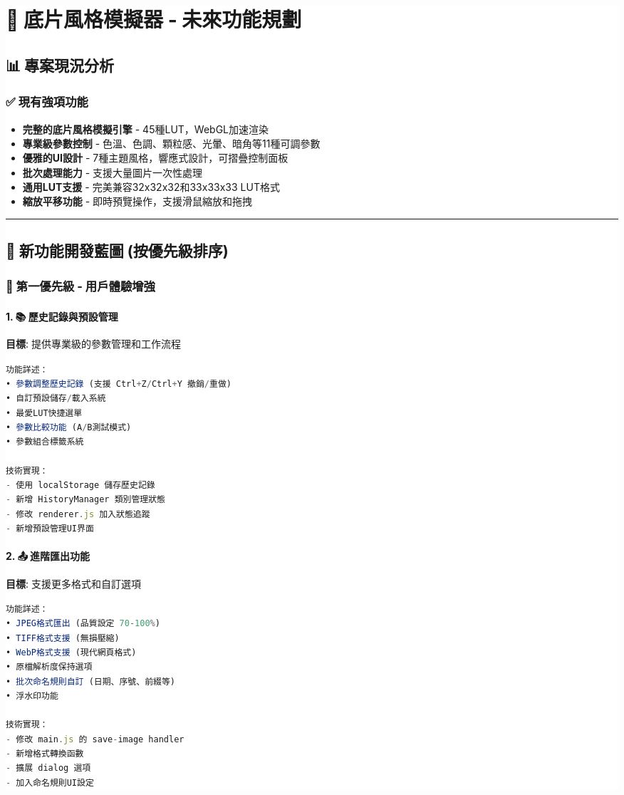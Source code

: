 # 🚀 底片風格模擬器 - 未來功能規劃

## 📊 專案現況分析

### ✅ 現有強項功能
- **完整的底片風格模擬引擎** - 45種LUT，WebGL加速渲染
- **專業級參數控制** - 色溫、色調、顆粒感、光暈、暗角等11種可調參數
- **優雅的UI設計** - 7種主題風格，響應式設計，可摺疊控制面板
- **批次處理能力** - 支援大量圖片一次性處理
- **通用LUT支援** - 完美兼容32x32x32和33x33x33 LUT格式
- **縮放平移功能** - 即時預覽操作，支援滑鼠縮放和拖拽

---

## 🚀 新功能開發藍圖 (按優先級排序)

### 🎯 第一優先級 - 用戶體驗增強

#### 1. 📚 歷史記錄與預設管理
**目標**: 提供專業級的參數管理和工作流程
```javascript
功能詳述：
• 參數調整歷史記錄 (支援 Ctrl+Z/Ctrl+Y 撤銷/重做)
• 自訂預設儲存/載入系統
• 最愛LUT快捷選單
• 參數比較功能 (A/B測試模式)
• 參數組合標籤系統

技術實現：
- 使用 localStorage 儲存歷史記錄
- 新增 HistoryManager 類別管理狀態
- 修改 renderer.js 加入狀態追蹤
- 新增預設管理UI界面
```

#### 2. 📤 進階匯出功能
**目標**: 支援更多格式和自訂選項
```javascript
功能詳述：
• JPEG格式匯出 (品質設定 70-100%)
• TIFF格式支援 (無損壓縮)
• WebP格式支援 (現代網頁格式)
• 原檔解析度保持選項
• 批次命名規則自訂 (日期、序號、前綴等)
• 浮水印功能

技術實現：
- 修改 main.js 的 save-image handler
- 新增格式轉換函數
- 擴展 dialog 選項
- 加入命名規則UI設定
```
